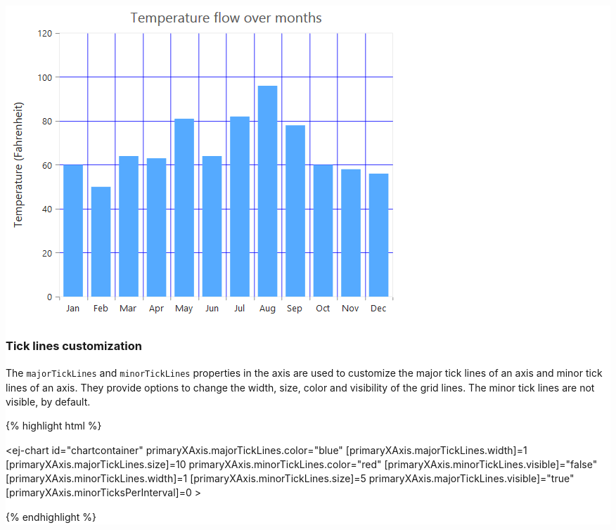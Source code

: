 ![](Axis_images/axis_img32.png)


### Tick lines customization

The `majorTickLines` and `minorTickLines` properties in the axis are used to customize the major tick lines of an axis and minor tick lines of an axis. They provide options to change the width, size, color and visibility of the grid lines. The minor tick lines are not visible, by default.

{% highlight html %}


<ej-chart id="chartcontainer" primaryXAxis.majorTickLines.color="blue" 
          [primaryXAxis.majorTickLines.width]=1 [primaryXAxis.majorTickLines.size]=10
          primaryXAxis.minorTickLines.color="red" [primaryXAxis.minorTickLines.visible]="false" 
          [primaryXAxis.minorTickLines.width]=1 [primaryXAxis.minorTickLines.size]=5
					primaryXAxis.majorTickLines.visible]="true" [primaryXAxis.minorTicksPerInterval]=0 >

   
</ej-chart>

{% endhighlight %}
